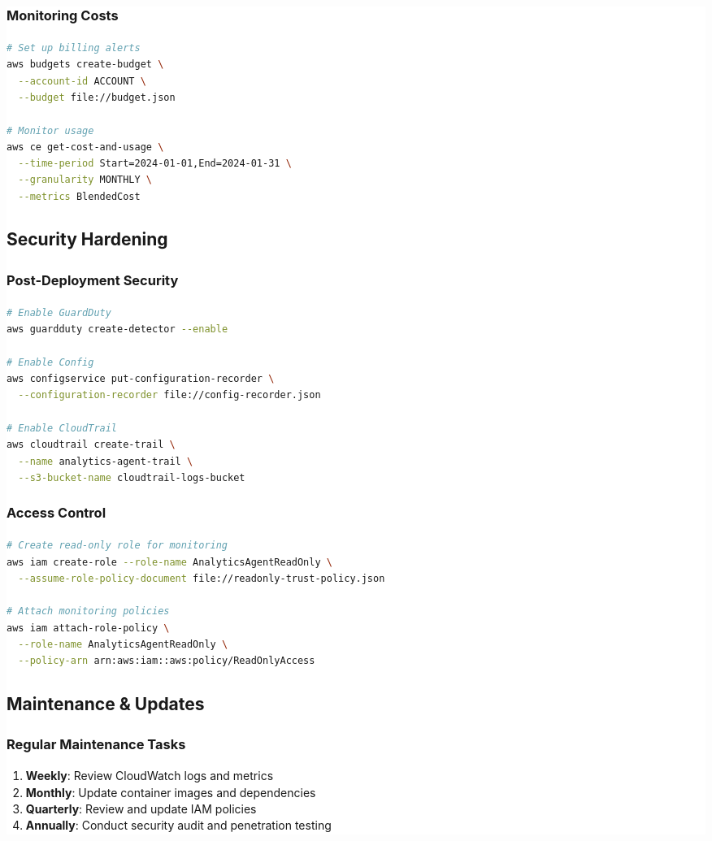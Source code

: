 ### Monitoring Costs
```bash
# Set up billing alerts
aws budgets create-budget \
  --account-id ACCOUNT \
  --budget file://budget.json

# Monitor usage
aws ce get-cost-and-usage \
  --time-period Start=2024-01-01,End=2024-01-31 \
  --granularity MONTHLY \
  --metrics BlendedCost
```

## Security Hardening

### Post-Deployment Security
```bash
# Enable GuardDuty
aws guardduty create-detector --enable

# Enable Config
aws configservice put-configuration-recorder \
  --configuration-recorder file://config-recorder.json

# Enable CloudTrail
aws cloudtrail create-trail \
  --name analytics-agent-trail \
  --s3-bucket-name cloudtrail-logs-bucket
```

### Access Control
```bash
# Create read-only role for monitoring
aws iam create-role --role-name AnalyticsAgentReadOnly \
  --assume-role-policy-document file://readonly-trust-policy.json

# Attach monitoring policies
aws iam attach-role-policy \
  --role-name AnalyticsAgentReadOnly \
  --policy-arn arn:aws:iam::aws:policy/ReadOnlyAccess
```

## Maintenance & Updates

### Regular Maintenance Tasks
1. **Weekly**: Review CloudWatch logs and metrics
2. **Monthly**: Update container images and dependencies
3. **Quarterly**: Review and update IAM policies
4. **Annually**: Conduct security audit and penetration testing
